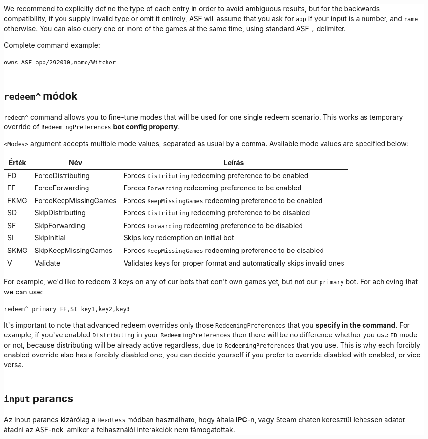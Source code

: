We recommend to explicitly define the type of each entry in order to avoid ambiguous results, but for the backwards compatibility, if you supply invalid type or omit it entirely, ASF will assume that you ask for `app` if your input is a number, and `name` otherwise. You can also query one or more of the games at the same time, using standard ASF `,` delimiter.

Complete command example:

    owns ASF app/292030,name/Witcher
    

* * *

## `redeem^` módok

`redeem^` command allows you to fine-tune modes that will be used for one single redeem scenario. This works as temporary override of `RedeemingPreferences` **[bot config property](https://github.com/JustArchiNET/ArchiSteamFarm/wiki/Configuration#bot-config)**.

`<Modes>` argument accepts multiple mode values, separated as usual by a comma. Available mode values are specified below:

| Érték | Név                   | Leírás                                                                |
| ----- | --------------------- | --------------------------------------------------------------------- |
| FD    | ForceDistributing     | Forces `Distributing` redeeming preference to be enabled              |
| FF    | ForceForwarding       | Forces `Forwarding` redeeming preference to be enabled                |
| FKMG  | ForceKeepMissingGames | Forces `KeepMissingGames` redeeming preference to be enabled          |
| SD    | SkipDistributing      | Forces `Distributing` redeeming preference to be disabled             |
| SF    | SkipForwarding        | Forces `Forwarding` redeeming preference to be disabled               |
| SI    | SkipInitial           | Skips key redemption on initial bot                                   |
| SKMG  | SkipKeepMissingGames  | Forces `KeepMissingGames` redeeming preference to be disabled         |
| V     | Validate              | Validates keys for proper format and automatically skips invalid ones |

For example, we'd like to redeem 3 keys on any of our bots that don't own games yet, but not our `primary` bot. For achieving that we can use:

`redeem^ primary FF,SI key1,key2,key3`

It's important to note that advanced redeem overrides only those `RedeemingPreferences` that you **specify in the command**. For example, if you've enabled `Distributing` in your `RedeemingPreferences` then there will be no difference whether you use `FD` mode or not, because distributing will be already active regardless, due to `RedeemingPreferences` that you use. This is why each forcibly enabled override also has a forcibly disabled one, you can decide yourself if you prefer to override disabled with enabled, or vice versa.

* * *

## `input` parancs

Az input parancs kizárólag a `Headless` módban használható, hogy általa **[IPC](https://github.com/JustArchiNET/ArchiSteamFarm/wiki/IPC)**-n, vagy Steam chaten keresztül lehessen adatot átadni az ASF-nek, amikor a felhasználói interakciók nem támogatottak.
